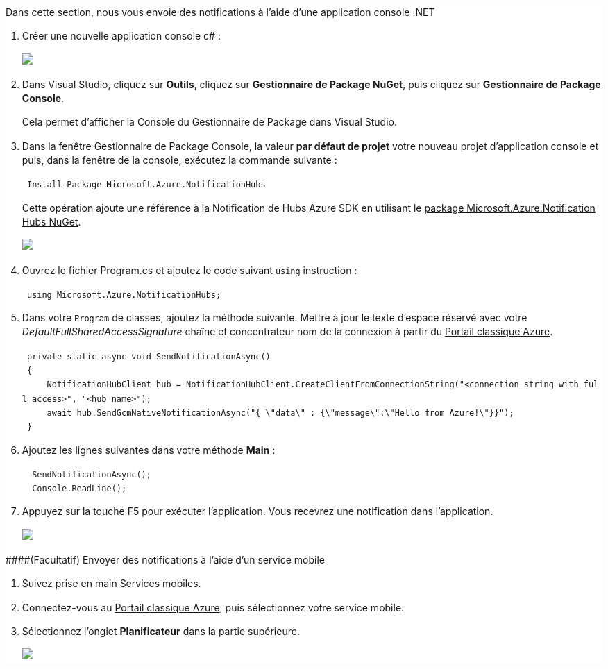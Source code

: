 Dans cette section, nous vous envoie des notifications à l’aide d’une application console .NET

1. Créer une nouvelle application console c# :

    ![][20]

2. Dans Visual Studio, cliquez sur **Outils**, cliquez sur **Gestionnaire de Package NuGet**, puis cliquez sur **Gestionnaire de Package Console**.

    Cela permet d’afficher la Console du Gestionnaire de Package dans Visual Studio.

3. Dans la fenêtre Gestionnaire de Package Console, la valeur **par défaut de projet** votre nouveau projet d’application console et puis, dans la fenêtre de la console, exécutez la commande suivante :

        Install-Package Microsoft.Azure.NotificationHubs

    Cette opération ajoute une référence à la Notification de Hubs Azure SDK en utilisant le <a href="http://www.nuget.org/packages/Microsoft.Azure.NotificationHubs/">package Microsoft.Azure.Notification Hubs NuGet</a>.

    ![](./media/notification-hubs-windows-store-dotnet-get-started/notification-hub-package-manager.png)

4. Ouvrez le fichier Program.cs et ajoutez le code suivant `using` instruction :

        using Microsoft.Azure.NotificationHubs;

5. Dans votre `Program` de classes, ajoutez la méthode suivante. Mettre à jour le texte d’espace réservé avec votre *DefaultFullSharedAccessSignature* chaîne et concentrateur nom de la connexion à partir du [Portail classique Azure].

        private static async void SendNotificationAsync()
        {
            NotificationHubClient hub = NotificationHubClient.CreateClientFromConnectionString("<connection string with full access>", "<hub name>");
            await hub.SendGcmNativeNotificationAsync("{ \"data\" : {\"message\":\"Hello from Azure!\"}}");
        }

6. Ajoutez les lignes suivantes dans votre méthode **Main** :

         SendNotificationAsync();
         Console.ReadLine();

7. Appuyez sur la touche F5 pour exécuter l’application. Vous recevrez une notification dans l’application.

    ![][21]

####<a name="optional-send-notifications-by-using-a-mobile-service"></a>(Facultatif) Envoyer des notifications à l’aide d’un service mobile

1. Suivez [prise en main Services mobiles].

1. Connectez-vous au [Portail classique Azure], puis sélectionnez votre service mobile.

2. Sélectionnez l’onglet **Planificateur** dans la partie supérieure.

    ![][22]


[Enable Google Cloud Messaging]: #register
[Configure your Notification Hub]: #configure-hub
[Connecting your app to the Notification Hub]: #connecting-app
[Run your app with the emulator]: #run-app
[Send notifications from your back-end]: #send
[11]: ./media/partner-xamarin-notification-hubs-android-get-started/notification-hub-configure-android.png
[13]: ./media/partner-xamarin-notification-hubs-android-get-started/notification-hub-create-xamarin-android-app1.png
[15]: ./media/partner-xamarin-notification-hubs-android-get-started/notification-hub-create-xamarin-android-app3.png
[18]: ./media/partner-xamarin-notification-hubs-android-get-started/notification-hub-create-android-app7.png
[19]: ./media/partner-xamarin-notification-hubs-android-get-started/notification-hub-create-android-app8.png
[20]: ./media/partner-xamarin-notification-hubs-android-get-started/notification-hub-create-console-app.png
[21]: ./media/partner-xamarin-notification-hubs-android-get-started/notification-hub-android-toast.png
[22]: ./media/partner-xamarin-notification-hubs-android-get-started/notification-hub-scheduler1.png
[23]: ./media/partner-xamarin-notification-hubs-android-get-started/notification-hub-scheduler2.png
[30]: ./media/partner-xamarin-notification-hubs-android-get-started/notification-hubs-debug-hub-gcm.png
[Submit an app page]: http://go.microsoft.com/fwlink/p/?LinkID=266582
[My Applications]: http://go.microsoft.com/fwlink/p/?LinkId=262039
[Live SDK for Windows]: http://go.microsoft.com/fwlink/p/?LinkId=262253
[Prise en main Services mobiles]: /develop/mobile/tutorials/get-started-xamarin-android/#create-new-service
[JavaScript and HTML]: /develop/mobile/tutorials/get-started-with-push-js
[Portail classique Azure]: https://manage.windowsazure.com/
[wns object]: http://go.microsoft.com/fwlink/p/?LinkId=260591
[Conseils de Hubs de notification]: http://msdn.microsoft.com/library/jj927170.aspx
[Notification Hubs procédures pour Android]: http://msdn.microsoft.com/library/dn282661.aspx
[Utiliser des Hubs de Notification pour les notifications push pour les utilisateurs]: /manage/services/notification-hubs/notify-users-aspnet
[Notification Hubs permet d’envoyer des informations de dernière minute]: /manage/services/notification-hubs/breaking-news-dotnet
[GCMClient Component page]: http://components.xamarin.com/view/GCMClient
[Xamarin.NotificationHub GitHub page]: https://github.com/SaschaDittmann/Xamarin.NotificationHub
[GitHub]: http://go.microsoft.com/fwlink/p/?LinkId=331329
[Composant du Client de messagerie Google Cloud]: http://components.xamarin.com/view/GCMClient/
[Azure composant de messagerie]: http://components.xamarin.com/view/azure-messaging